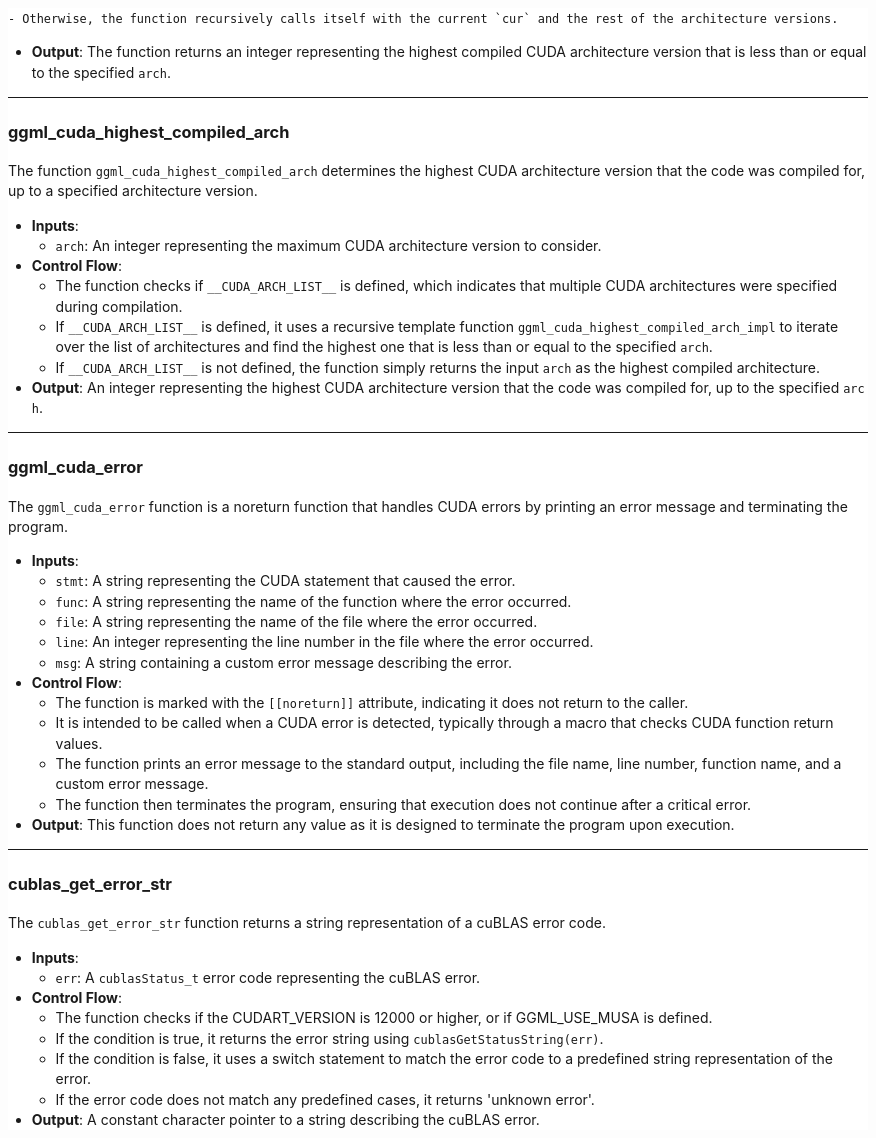     - Otherwise, the function recursively calls itself with the current `cur` and the rest of the architecture versions.
- **Output**: The function returns an integer representing the highest compiled CUDA architecture version that is less than or equal to the specified `arch`.


---
### ggml\_cuda\_highest\_compiled\_arch
The function `ggml_cuda_highest_compiled_arch` determines the highest CUDA architecture version that the code was compiled for, up to a specified architecture version.
- **Inputs**:
    - `arch`: An integer representing the maximum CUDA architecture version to consider.
- **Control Flow**:
    - The function checks if `__CUDA_ARCH_LIST__` is defined, which indicates that multiple CUDA architectures were specified during compilation.
    - If `__CUDA_ARCH_LIST__` is defined, it uses a recursive template function `ggml_cuda_highest_compiled_arch_impl` to iterate over the list of architectures and find the highest one that is less than or equal to the specified `arch`.
    - If `__CUDA_ARCH_LIST__` is not defined, the function simply returns the input `arch` as the highest compiled architecture.
- **Output**: An integer representing the highest CUDA architecture version that the code was compiled for, up to the specified `arch`.


---
### ggml\_cuda\_error
The `ggml_cuda_error` function is a noreturn function that handles CUDA errors by printing an error message and terminating the program.
- **Inputs**:
    - `stmt`: A string representing the CUDA statement that caused the error.
    - `func`: A string representing the name of the function where the error occurred.
    - `file`: A string representing the name of the file where the error occurred.
    - `line`: An integer representing the line number in the file where the error occurred.
    - `msg`: A string containing a custom error message describing the error.
- **Control Flow**:
    - The function is marked with the `[[noreturn]]` attribute, indicating it does not return to the caller.
    - It is intended to be called when a CUDA error is detected, typically through a macro that checks CUDA function return values.
    - The function prints an error message to the standard output, including the file name, line number, function name, and a custom error message.
    - The function then terminates the program, ensuring that execution does not continue after a critical error.
- **Output**: This function does not return any value as it is designed to terminate the program upon execution.


---
### cublas\_get\_error\_str
The `cublas_get_error_str` function returns a string representation of a cuBLAS error code.
- **Inputs**:
    - `err`: A `cublasStatus_t` error code representing the cuBLAS error.
- **Control Flow**:
    - The function checks if the CUDART_VERSION is 12000 or higher, or if GGML_USE_MUSA is defined.
    - If the condition is true, it returns the error string using `cublasGetStatusString(err)`.
    - If the condition is false, it uses a switch statement to match the error code to a predefined string representation of the error.
    - If the error code does not match any predefined cases, it returns 'unknown error'.
- **Output**: A constant character pointer to a string describing the cuBLAS error.
